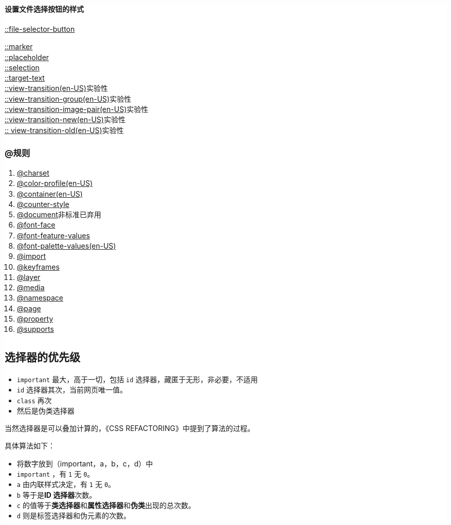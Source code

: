 #### 设置文件选择按钮的样式

[::file-selector-button](https://developer.mozilla.org/zh-CN/docs/Web/CSS/::file-selector-button)  

[::marker](https://developer.mozilla.org/zh-CN/docs/Web/CSS/::marker)  
[::placeholder](https://developer.mozilla.org/zh-CN/docs/Web/CSS/::placeholder)  
[::selection](https://developer.mozilla.org/zh-CN/docs/Web/CSS/::selection)  
[::target-text](https://developer.mozilla.org/zh-CN/docs/Web/CSS/::target-text)  
[::view-transition(en-US)](https://developer.mozilla.org/en-US/docs/Web/CSS/::view-transition "Currently only available in English (US)")实验性  
[::view-transition-group(en-US)](https://developer.mozilla.org/en-US/docs/Web/CSS/::view-transition-group "Currently only available in English (US)")实验性  
[::view-transition-image-pair(en-US)](https://developer.mozilla.org/en-US/docs/Web/CSS/::view-transition-image-pair "Currently only available in English (US)")实验性  
[::view-transition-new(en-US)](https://developer.mozilla.org/en-US/docs/Web/CSS/::view-transition-new "Currently only available in English (US)")实验性  
[:: view-transition-old(en-US)]( https://developer.mozilla.org/en-US/docs/Web/CSS/::view-transition-old "Currently only available in English (US)")实验性

### @规则

1. [@charset](https://developer.mozilla.org/zh-CN/docs/Web/CSS/@charset)
2. [@color-profile(en-US)](https://developer.mozilla.org/en-US/docs/Web/CSS/@color-profile "Currently only available in English (US)")
3. [@container(en-US)](https://developer.mozilla.org/en-US/docs/Web/CSS/@container "Currently only available in English (US)")
4. [@counter-style](https://developer.mozilla.org/zh-CN/docs/Web/CSS/@counter-style)
5. [@document](https://developer.mozilla.org/zh-CN/docs/Web/CSS/@document)非标准已弃用
6. [@font-face](https://developer.mozilla.org/zh-CN/docs/Web/CSS/@font-face)
7. [@font-feature-values](https://developer.mozilla.org/zh-CN/docs/Web/CSS/@font-feature-values)
8. [@font-palette-values(en-US)](https://developer.mozilla.org/en-US/docs/Web/CSS/@font-palette-values "Currently only available in English (US)")
9. [@import](https://developer.mozilla.org/zh-CN/docs/Web/CSS/@import)
10. [@keyframes](https://developer.mozilla.org/zh-CN/docs/Web/CSS/@keyframes)
11. [@layer](https://developer.mozilla.org/zh-CN/docs/Web/CSS/@layer)
12. [@media](https://developer.mozilla.org/zh-CN/docs/Web/CSS/@media)
13. [@namespace](https://developer.mozilla.org/zh-CN/docs/Web/CSS/@namespace)
14. [@page](https://developer.mozilla.org/zh-CN/docs/Web/CSS/@page)
15. [@property](https://developer.mozilla.org/zh-CN/docs/Web/CSS/@property)
16. [@supports](https://developer.mozilla.org/zh-CN/docs/Web/CSS/@supports)

## 选择器的优先级

- `important` 最大，高于一切，包括 `id` 选择器，藏匿于无形，非必要，不适用
- `id` 选择器其次，当前网页唯一值。
- `class` 再次
- 然后是伪类选择器

当然选择器是可以叠加计算的，《CSS REFACTORING》中提到了算法的过程。

具体算法如下：

- 将数字放到（important，a，b，c，d）中
- `important` ，有 `1` 无 `0`。
- `a` 由内联样式决定，有 `1` 无 `0`。
- `b` 等于是**ID 选择器**次数。
- `c` 的值等于**类选择器**和**属性选择器**和**伪类**出现的总次数。
- `d` 则是标签选择器和伪元素的次数。  
